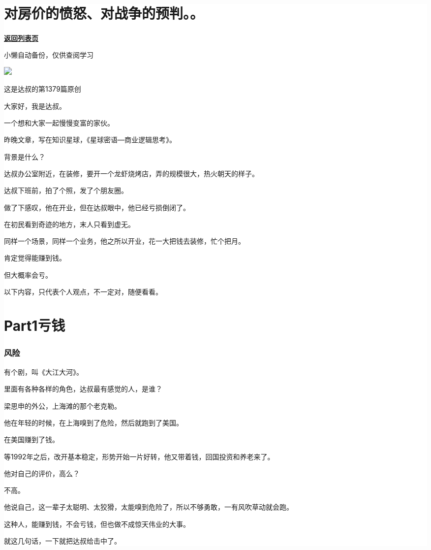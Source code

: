 # 对房价的愤怒、对战争的预判。。

[**返回列表页**](/gzh/达叔天演论)

小懒自动备份，仅供查阅学习

![](https://mmbiz.qpic.cn/mmbiz_png/MAUQjpXpKc2oWuRGMoHJPicHIzzPHCpqnbtNITAkwJzL9yUuRiaSUib3Df75p45lN4hmWo9qRgLJ1kcg78Ru6ushA/640?wx_fmt=png&from;=appmsg)

这是达叔的第1379篇原创

大家好，我是达叔。

一个想和大家一起慢慢变富的家伙。

昨晚文章，写在知识星球，《星球密语—商业逻辑思考》。

背景是什么？  

达叔办公室附近，在装修，要开一个龙虾烧烤店，弄的规模很大，热火朝天的样子。  

达叔下班前，拍了个照，发了个朋友圈。

做了下感叹，他在开业，但在达叔眼中，他已经亏损倒闭了。

在初民看到奇迹的地方，末人只看到虚无。

同样一个场景，同样一个业务，他之所以开业，花一大把钱去装修，忙个把月。  

肯定觉得能赚到钱。  

但大概率会亏。

以下内容，只代表个人观点，不一定对，随便看看。

# Part1亏钱

### 风险

有个剧，叫《大江大河》。

里面有各种各样的角色，达叔最有感觉的人，是谁？  

梁思申的外公，上海滩的那个老克勒。

他在年轻的时候，在上海嗅到了危险，然后就跑到了美国。

  

在美国赚到了钱。  

等1992年之后，改开基本稳定，形势开始一片好转，他又带着钱，回国投资和养老来了。

他对自己的评价，高么？  

不高。

他说自己，这一辈子太聪明、太狡猾，太能嗅到危险了，所以不够勇敢，一有风吹草动就会跑。

这种人，能赚到钱，不会亏钱，但也做不成惊天伟业的大事。

就这几句话，一下就把达叔给击中了。  
